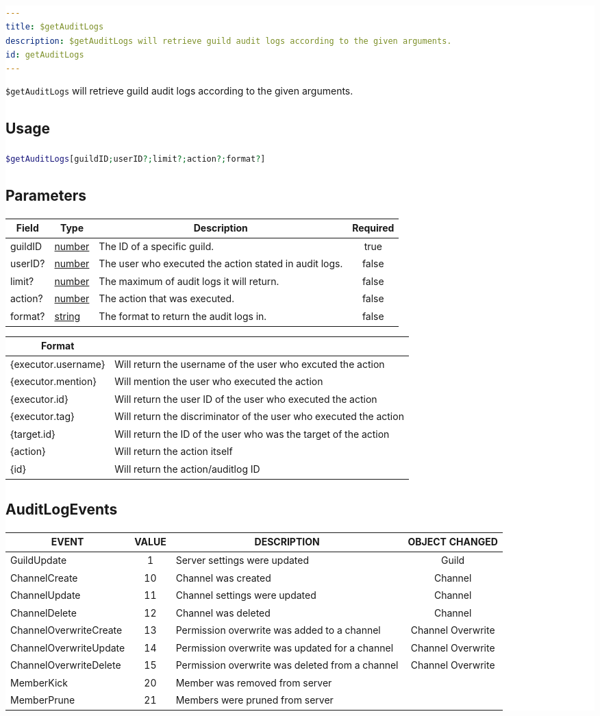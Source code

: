 ```yaml
---
title: $getAuditLogs
description: $getAuditLogs will retrieve guild audit logs according to the given arguments.
id: getAuditLogs
---
```


`$getAuditLogs` will retrieve guild audit logs according to the given arguments.

## Usage

```php
$getAuditLogs[guildID;userID?;limit?;action?;format?]
```

## Parameters

| Field   | Type                                                                                              | Description                                            | Required |
| ------- | ------------------------------------------------------------------------------------------------- | ------------------------------------------------------ | :------: |
| guildID | [number](https://developer.mozilla.org/en-US/docs/Web/JavaScript/Reference/Global_Objects/Number) | The ID of a specific guild.                            |   true   |
| userID? | [number](https://developer.mozilla.org/en-US/docs/Web/JavaScript/Reference/Global_Objects/Number) | The user who executed the action stated in audit logs. |  false   |
| limit?  | [number](https://developer.mozilla.org/en-US/docs/Web/JavaScript/Reference/Global_Objects/Number) | The maximum of audit logs it will return.              |  false   |
| action? | [number](https://developer.mozilla.org/en-US/docs/Web/JavaScript/Reference/Global_Objects/Number) | The action that was executed.                          |  false   |
| format? | [string](https://developer.mozilla.org/en-US/docs/Web/JavaScript/Reference/Global_Objects/String) | The format to return the audit logs in.                |  false   |

| Format                |                                                                   |
| --------------------- | ----------------------------------------------------------------- |
| \{executor.username\} | Will return the username of the user who excuted the action       |
| \{executor.mention\}  | Will mention the user who executed the action                     |
| \{executor.id\}       | Will return the user ID of the user who executed the action       |
| \{executor.tag\}      | Will return the discriminator of the user who executed the action |
| \{target.id\}         | Will return the ID of the user who was the target of the action   |
| \{action\}            | Will return the action itself                                     |
| \{id\}                | Will return the action/auditlog ID                                |

## AuditLogEvents

| EVENT                                   | VALUE | DESCRIPTION                                               |       OBJECT CHANGED       |
| --------------------------------------- | :---: | --------------------------------------------------------- | :------------------------: |
| GuildUpdate                             |   1   | Server settings were updated                              |           Guild            |
| ChannelCreate                           |  10   | Channel was created                                       |          Channel           |
| ChannelUpdate                           |  11   | Channel settings were updated                             |          Channel           |
| ChannelDelete                           |  12   | Channel was deleted                                       |          Channel           |
| ChannelOverwriteCreate                  |  13   | Permission overwrite was added to a channel               |     Channel Overwrite      |
| ChannelOverwriteUpdate                  |  14   | Permission overwrite was updated for a channel            |     Channel Overwrite      |
| ChannelOverwriteDelete                  |  15   | Permission overwrite was deleted from a channel           |     Channel Overwrite      |
| MemberKick                              |  20   | Member was removed from server                            |                            |
| MemberPrune                             |  21   | Members were pruned from server                           |                            |